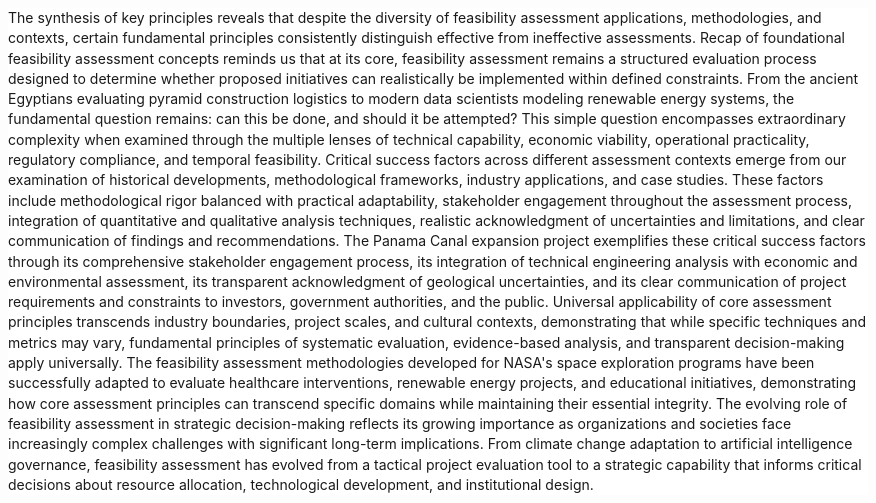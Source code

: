 The synthesis of key principles reveals that despite the diversity of feasibility assessment applications, methodologies, and contexts, certain fundamental principles consistently distinguish effective from ineffective assessments. Recap of foundational feasibility assessment concepts reminds us that at its core, feasibility assessment remains a structured evaluation process designed to determine whether proposed initiatives can realistically be implemented within defined constraints. From the ancient Egyptians evaluating pyramid construction logistics to modern data scientists modeling renewable energy systems, the fundamental question remains: can this be done, and should it be attempted? This simple question encompasses extraordinary complexity when examined through the multiple lenses of technical capability, economic viability, operational practicality, regulatory compliance, and temporal feasibility. Critical success factors across different assessment contexts emerge from our examination of historical developments, methodological frameworks, industry applications, and case studies. These factors include methodological rigor balanced with practical adaptability, stakeholder engagement throughout the assessment process, integration of quantitative and qualitative analysis techniques, realistic acknowledgment of uncertainties and limitations, and clear communication of findings and recommendations. The Panama Canal expansion project exemplifies these critical success factors through its comprehensive stakeholder engagement process, its integration of technical engineering analysis with economic and environmental assessment, its transparent acknowledgment of geological uncertainties, and its clear communication of project requirements and constraints to investors, government authorities, and the public. Universal applicability of core assessment principles transcends industry boundaries, project scales, and cultural contexts, demonstrating that while specific techniques and metrics may vary, fundamental principles of systematic evaluation, evidence-based analysis, and transparent decision-making apply universally. The feasibility assessment methodologies developed for NASA's space exploration programs have been successfully adapted to evaluate healthcare interventions, renewable energy projects, and educational initiatives, demonstrating how core assessment principles can transcend specific domains while maintaining their essential integrity. The evolving role of feasibility assessment in strategic decision-making reflects its growing importance as organizations and societies face increasingly complex challenges with significant long-term implications. From climate change adaptation to artificial intelligence governance, feasibility assessment has evolved from a tactical project evaluation tool to a strategic capability that informs critical decisions about resource allocation, technological development, and institutional design.
